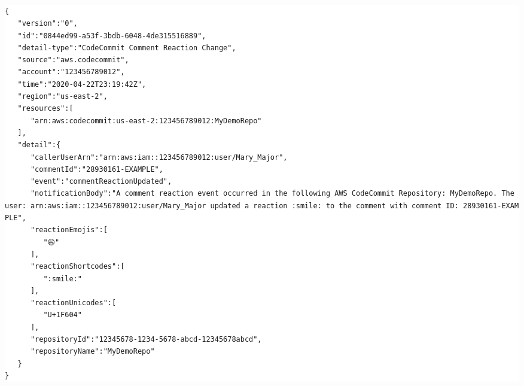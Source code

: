 ```
{
   "version":"0",
   "id":"0844ed99-a53f-3bdb-6048-4de315516889",
   "detail-type":"CodeCommit Comment Reaction Change",
   "source":"aws.codecommit",
   "account":"123456789012",
   "time":"2020-04-22T23:19:42Z",
   "region":"us-east-2",
   "resources":[
      "arn:aws:codecommit:us-east-2:123456789012:MyDemoRepo"
   ],
   "detail":{
      "callerUserArn":"arn:aws:iam::123456789012:user/Mary_Major",
      "commentId":"28930161-EXAMPLE",
      "event":"commentReactionUpdated",
      "notificationBody":"A comment reaction event occurred in the following AWS CodeCommit Repository: MyDemoRepo. The user: arn:aws:iam::123456789012:user/Mary_Major updated a reaction :smile: to the comment with comment ID: 28930161-EXAMPLE",
      "reactionEmojis":[
         "😄"
      ],
      "reactionShortcodes":[
         ":smile:"
      ],
      "reactionUnicodes":[
         "U+1F604"
      ],
      "repositoryId":"12345678-1234-5678-abcd-12345678abcd",
      "repositoryName":"MyDemoRepo"
   }
}
```